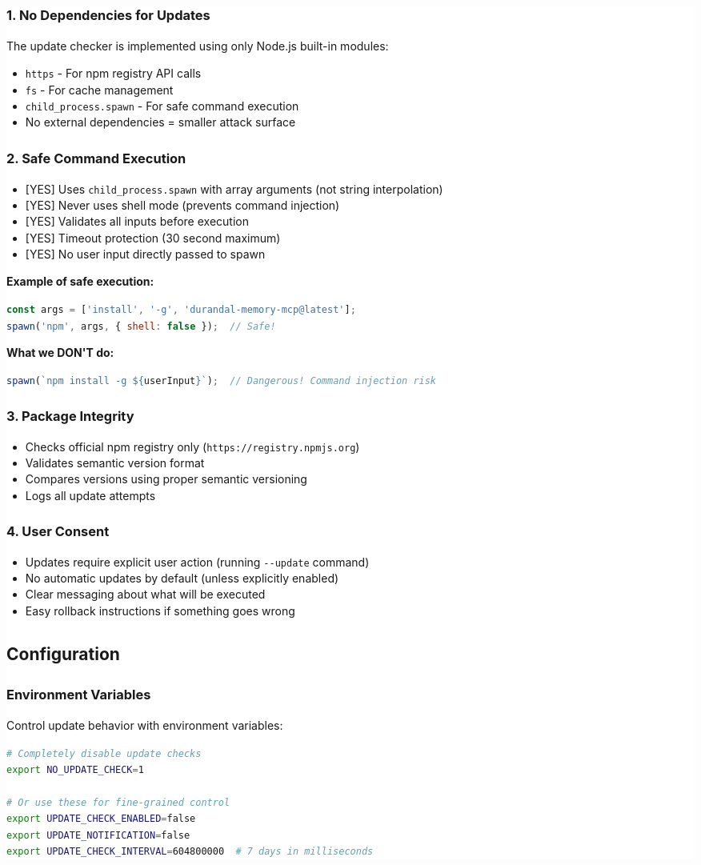 ### 1. No Dependencies for Updates

The update checker is implemented using only Node.js built-in modules:
- `https` - For npm registry API calls
- `fs` - For cache management
- `child_process.spawn` - For safe command execution
- No external dependencies = smaller attack surface

### 2. Safe Command Execution

- [YES] Uses `child_process.spawn` with array arguments (not string interpolation)
- [YES] Never uses shell mode (prevents command injection)
- [YES] Validates all inputs before execution
- [YES] Timeout protection (30 second maximum)
- [YES] No user input directly passed to spawn

**Example of safe execution:**
```javascript
const args = ['install', '-g', 'durandal-memory-mcp@latest'];
spawn('npm', args, { shell: false });  // Safe!
```

**What we DON'T do:**
```javascript
spawn(`npm install -g ${userInput}`);  // Dangerous! Command injection risk
```

### 3. Package Integrity

- Checks official npm registry only (`https://registry.npmjs.org`)
- Validates semantic version format
- Compares versions using proper semantic versioning
- Logs all update attempts

### 4. User Consent

- Updates require explicit user action (running `--update` command)
- No automatic updates by default (unless explicitly enabled)
- Clear messaging about what will be executed
- Easy rollback instructions if something goes wrong

## Configuration

### Environment Variables

Control update behavior with environment variables:

```bash
# Completely disable update checks
export NO_UPDATE_CHECK=1

# Or use these for fine-grained control
export UPDATE_CHECK_ENABLED=false
export UPDATE_NOTIFICATION=false
export UPDATE_CHECK_INTERVAL=604800000  # 7 days in milliseconds
```
